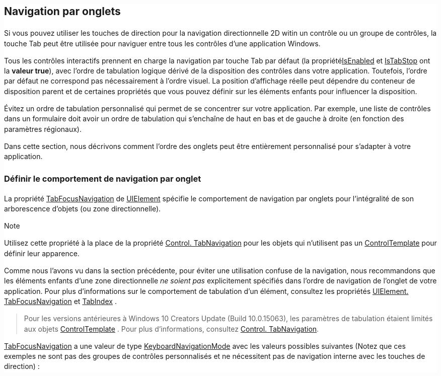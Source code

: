 ## <a name="tab-navigation"></a>Navigation par onglets

Si vous pouvez utiliser les touches de direction pour la navigation directionnelle 2D witin un contrôle ou un groupe de contrôles, la touche Tab peut être utilisée pour naviguer entre tous les contrôles d’une application Windows. 

Tous les contrôles interactifs prennent en charge la navigation par touche Tab par défaut (la propriété[IsEnabled](https://docs.microsoft.com/uwp/api/windows.ui.xaml.controls.control#Windows_UI_Xaml_Controls_Control_IsEnabled) et [IsTabStop](https://docs.microsoft.com/uwp/api/Windows.UI.Xaml.Controls.Control#Windows_UI_Xaml_Controls_Control_IsTabStop) ont la **valeur true**), avec l’ordre de tabulation logique dérivé de la disposition des contrôles dans votre application. Toutefois, l’ordre par défaut ne correspond pas nécessairement à l’ordre visuel. La position d’affichage réelle peut dépendre du conteneur de disposition parent et de certaines propriétés que vous pouvez définir sur les éléments enfants pour influencer la disposition.

Évitez un ordre de tabulation personnalisé qui permet de se concentrer sur votre application. Par exemple, une liste de contrôles dans un formulaire doit avoir un ordre de tabulation qui s’enchaîne de haut en bas et de gauche à droite (en fonction des paramètres régionaux).

Dans cette section, nous décrivons comment l’ordre des onglets peut être entièrement personnalisé pour s’adapter à votre application.

### <a name="set-the-tab-navigation-behavior"></a>Définir le comportement de navigation par onglet

La propriété [TabFocusNavigation](https://docs.microsoft.com/uwp/api/Windows.UI.Xaml.UIElement#Windows_UI_Xaml_UIElement_TabFocusNavigation) de [UIElement](https://docs.microsoft.com/uwp/api/Windows.UI.Xaml.UIElement) spécifie le comportement de navigation par onglets pour l’intégralité de son arborescence d’objets (ou zone directionnelle).

> [!NOTE]
> Utilisez cette propriété à la place de la propriété [Control. TabNavigation](https://docs.microsoft.com/uwp/api/windows.ui.xaml.controls.control#Windows_UI_Xaml_Controls_Control_TabNavigation) pour les objets qui n’utilisent pas un [ControlTemplate](https://docs.microsoft.com/uwp/api/windows.ui.xaml.controls.controltemplate) pour définir leur apparence.

Comme nous l’avons vu dans la section précédente, pour éviter une utilisation confuse de la navigation, nous recommandons que les éléments enfants d’une zone directionnelle *ne soient pas* explicitement spécifiés dans l’ordre de navigation de l’onglet de votre application. Pour plus d’informations sur le comportement de tabulation d’un élément, consultez les propriétés [UIElement. TabFocusNavigation](https://docs.microsoft.com/uwp/api/windows.ui.xaml.uielement#Windows_UI_Xaml_UIElement_TabFocusNavigation) et [TabIndex](https://docs.microsoft.com/uwp/api/windows.ui.xaml.controls.control#Windows_UI_Xaml_Controls_Control_TabIndex) .   
> Pour les versions antérieures à Windows 10 Creators Update (Build 10.0.15063), les paramètres de tabulation étaient limités aux objets [ControlTemplate](https://docs.microsoft.com/uwp/api/windows.ui.xaml.controls.controltemplate) . Pour plus d’informations, consultez [Control. TabNavigation](https://docs.microsoft.com/uwp/api/windows.ui.xaml.controls.control#Windows_UI_Xaml_Controls_Control_TabNavigation).

[TabFocusNavigation](https://docs.microsoft.com/uwp/api/windows.ui.xaml.uielement#Windows_UI_Xaml_UIElement_TabFocusNavigation) a une valeur de type [KeyboardNavigationMode](https://docs.microsoft.com/uwp/api/windows.ui.xaml.input.keyboardnavigationmode) avec les valeurs possibles suivantes (Notez que ces exemples ne sont pas des groupes de contrôles personnalisés et ne nécessitent pas de navigation interne avec les touches de direction) :
